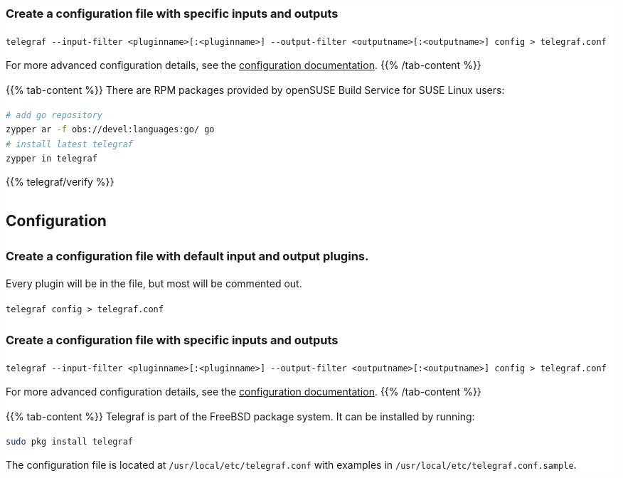 ### Create a configuration file with specific inputs and outputs
```
telegraf --input-filter <pluginname>[:<pluginname>] --output-filter <outputname>[:<outputname>] config > telegraf.conf
```

For more advanced configuration details, see the
[configuration documentation](/telegraf/v1.15/administration/configuration/).
{{% /tab-content %}}

{{% tab-content %}}
There are RPM packages provided by openSUSE Build Service for SUSE Linux users:

```bash
# add go repository
zypper ar -f obs://devel:languages:go/ go
# install latest telegraf
zypper in telegraf
```

{{% telegraf/verify %}}

## Configuration

### Create a configuration file with default input and output plugins.

Every plugin will be in the file, but most will be commented out.

```
telegraf config > telegraf.conf
```

### Create a configuration file with specific inputs and outputs
```
telegraf --input-filter <pluginname>[:<pluginname>] --output-filter <outputname>[:<outputname>] config > telegraf.conf
```

For more advanced configuration details, see the
[configuration documentation](/telegraf/v1.15/administration/configuration/).
{{% /tab-content %}}

{{% tab-content %}}
Telegraf is part of the FreeBSD package system.
It can be installed by running:

```bash
sudo pkg install telegraf
```

The configuration file is located at `/usr/local/etc/telegraf.conf` with examples in `/usr/local/etc/telegraf.conf.sample`.
